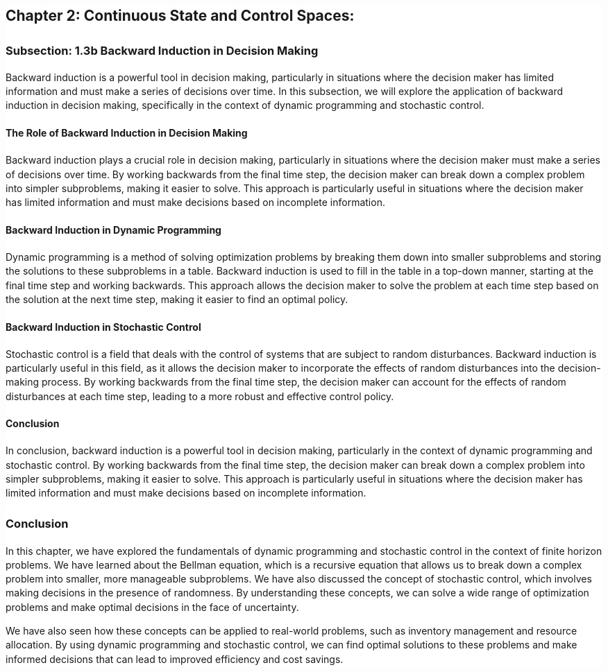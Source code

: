 
## Chapter 2: Continuous State and Control Spaces:




### Subsection: 1.3b Backward Induction in Decision Making

Backward induction is a powerful tool in decision making, particularly in situations where the decision maker has limited information and must make a series of decisions over time. In this subsection, we will explore the application of backward induction in decision making, specifically in the context of dynamic programming and stochastic control.

#### The Role of Backward Induction in Decision Making

Backward induction plays a crucial role in decision making, particularly in situations where the decision maker must make a series of decisions over time. By working backwards from the final time step, the decision maker can break down a complex problem into simpler subproblems, making it easier to solve. This approach is particularly useful in situations where the decision maker has limited information and must make decisions based on incomplete information.

#### Backward Induction in Dynamic Programming

Dynamic programming is a method of solving optimization problems by breaking them down into smaller subproblems and storing the solutions to these subproblems in a table. Backward induction is used to fill in the table in a top-down manner, starting at the final time step and working backwards. This approach allows the decision maker to solve the problem at each time step based on the solution at the next time step, making it easier to find an optimal policy.

#### Backward Induction in Stochastic Control

Stochastic control is a field that deals with the control of systems that are subject to random disturbances. Backward induction is particularly useful in this field, as it allows the decision maker to incorporate the effects of random disturbances into the decision-making process. By working backwards from the final time step, the decision maker can account for the effects of random disturbances at each time step, leading to a more robust and effective control policy.

#### Conclusion

In conclusion, backward induction is a powerful tool in decision making, particularly in the context of dynamic programming and stochastic control. By working backwards from the final time step, the decision maker can break down a complex problem into simpler subproblems, making it easier to solve. This approach is particularly useful in situations where the decision maker has limited information and must make decisions based on incomplete information. 


### Conclusion
In this chapter, we have explored the fundamentals of dynamic programming and stochastic control in the context of finite horizon problems. We have learned about the Bellman equation, which is a recursive equation that allows us to break down a complex problem into smaller, more manageable subproblems. We have also discussed the concept of stochastic control, which involves making decisions in the presence of randomness. By understanding these concepts, we can solve a wide range of optimization problems and make optimal decisions in the face of uncertainty.

We have also seen how these concepts can be applied to real-world problems, such as inventory management and resource allocation. By using dynamic programming and stochastic control, we can find optimal solutions to these problems and make informed decisions that can lead to improved efficiency and cost savings.
